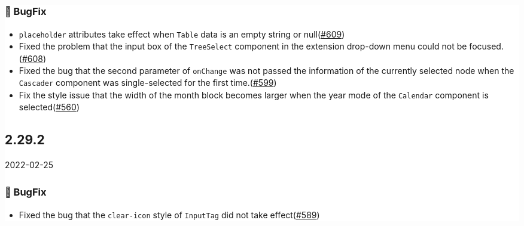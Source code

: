 ### 🐛 BugFix

- `placeholder` attributes take effect when `Table` data is an empty string or null([#609](https://github.com/arco-design/arco-design/pull/609))
- Fixed the problem that the input box of the `TreeSelect` component in the extension drop-down menu could not be focused.([#608](https://github.com/arco-design/arco-design/pull/608))
- Fixed the bug that the second parameter of `onChange` was not passed the information of the currently selected node when the `Cascader` component was single-selected for the first time.([#599](https://github.com/arco-design/arco-design/pull/599))
- Fix the style issue that the width of the month block becomes larger when the year mode of the `Calendar` component is selected([#560](https://github.com/arco-design/arco-design/pull/560))

## 2.29.2

2022-02-25

### 🐛 BugFix

- Fixed the bug that the `clear-icon` style of `InputTag` did not take effect([#589](https://github.com/arco-design/arco-design/pull/589))
